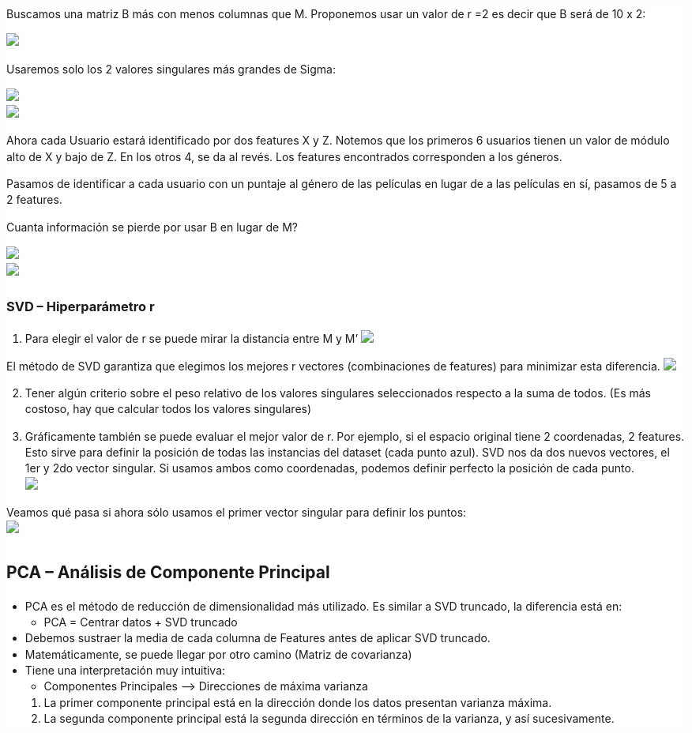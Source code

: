 Buscamos una matriz B más con menos columnas que M. Proponemos usar un valor de r =2 es decir que B será de 10 x 2:

<img src="../_src/assets/SVD7.jpg" height="300"><br>

Usaremos solo los 2 valores singulares más grandes de Sigma:

<img src="../_src/assets/SVD8.jpg" height="300"><br>
<img src="../_src/assets/SVD9.jpg" height="300"><br>

Ahora cada Usuario estará identificado por dos features X y Z. Notemos que los primeros 6 usuarios tienen un valor de módulo alto de X y bajo de Z. En los otros 4, se da al revés. 
Los features encontrados corresponden a los géneros.

Pasamos de identificar a cada usuario con un puntaje al género de las películas en lugar de a las películas en sí, pasamos de 5 a 2 features. 

Cuanta información se pierde por usar B en lugar de M?

<img src="../_src/assets/SVD10.jpg" height="200"><br>
<img src="../_src/assets/SVD11.jpg" height="300"><br>

### SVD – Hiperparámetro r

1) Para elegir el valor de r se puede mirar la distancia entre M y M’
<img src="../_src/assets/SVD12.jpg" height="100"><br>

El método de SVD garantiza que elegimos los mejores r vectores (combinaciones de features) para minimizar esta diferencia.
<img src="../_src/assets/SVD13.jpg" height="500"><br>

2) Tener algún criterio sobre el peso relativo de los valores singulares seleccionados respecto a la suma de todos. (Es más costoso, hay que calcular todos los valores singulares)

3) Gráficamente también se puede evaluar el mejor valor de r. Por ejemplo, si el espacio original tiene 2 coordenadas, 2 features. Esto sirve para definir la posición de todas las instancias del dataset (cada punto azul).
SVD nos da dos nuevos vectores, el 1er y 2do vector singular. Si usamos ambos como coordenadas, podemos definir perfecto la posición de cada punto.<br>
<img src="../_src/assets/SVD14.jpg" height="200"><br>

Veamos qué pasa si ahora sólo usamos el primer vector singular para definir los puntos:<br>
<img src="../_src/assets/SVD15.jpg" height="200"><br>

## PCA – Análisis de Componente Principal

* PCA es el método de reducción de dimensionalidad más utilizado. Es similar a SVD truncado, la diferencia está en:
  * PCA = Centrar datos + SVD truncado
* Debemos sustraer la media de cada columna de Features antes de aplicar SVD truncado.
* Matemáticamente, se puede llegar por otro camino (Matriz de covarianza)
* Tiene una interpretación muy intuitiva: 
  * Componentes Principales --> Direcciones de máxima varianza
  1) La primer componente principal está en la dirección donde los datos presentan varianza máxima. 
  2)  La segunda componente principal está la segunda dirección en términos de la varianza, y así sucesivamente. 
